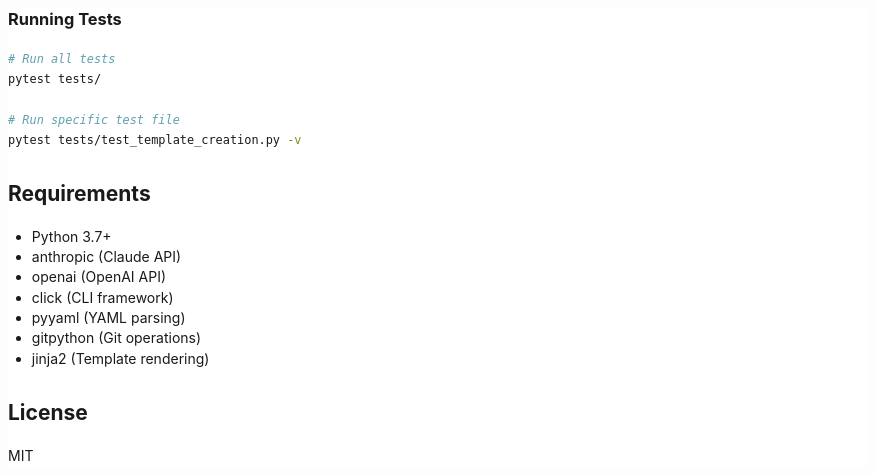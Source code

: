 ### Running Tests

```bash
# Run all tests
pytest tests/

# Run specific test file
pytest tests/test_template_creation.py -v
```

## Requirements

- Python 3.7+
- anthropic (Claude API)
- openai (OpenAI API)
- click (CLI framework)
- pyyaml (YAML parsing)
- gitpython (Git operations)
- jinja2 (Template rendering)

## License

MIT
